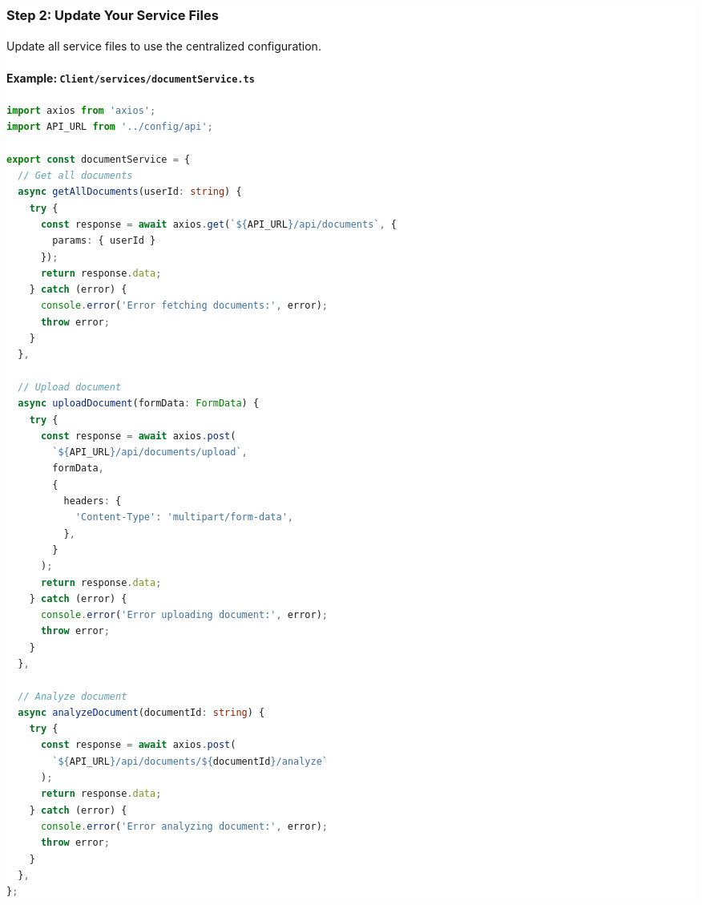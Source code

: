 ```typescript
```

### Step 2: Update Your Service Files

Update all service files to use the centralized configuration.

#### Example: `Client/services/documentService.ts`

```typescript
import axios from 'axios';
import API_URL from '../config/api';

export const documentService = {
  // Get all documents
  async getAllDocuments(userId: string) {
    try {
      const response = await axios.get(`${API_URL}/api/documents`, {
        params: { userId }
      });
      return response.data;
    } catch (error) {
      console.error('Error fetching documents:', error);
      throw error;
    }
  },

  // Upload document
  async uploadDocument(formData: FormData) {
    try {
      const response = await axios.post(
        `${API_URL}/api/documents/upload`,
        formData,
        {
          headers: {
            'Content-Type': 'multipart/form-data',
          },
        }
      );
      return response.data;
    } catch (error) {
      console.error('Error uploading document:', error);
      throw error;
    }
  },

  // Analyze document
  async analyzeDocument(documentId: string) {
    try {
      const response = await axios.post(
        `${API_URL}/api/documents/${documentId}/analyze`
      );
      return response.data;
    } catch (error) {
      console.error('Error analyzing document:', error);
      throw error;
    }
  },
};
```
